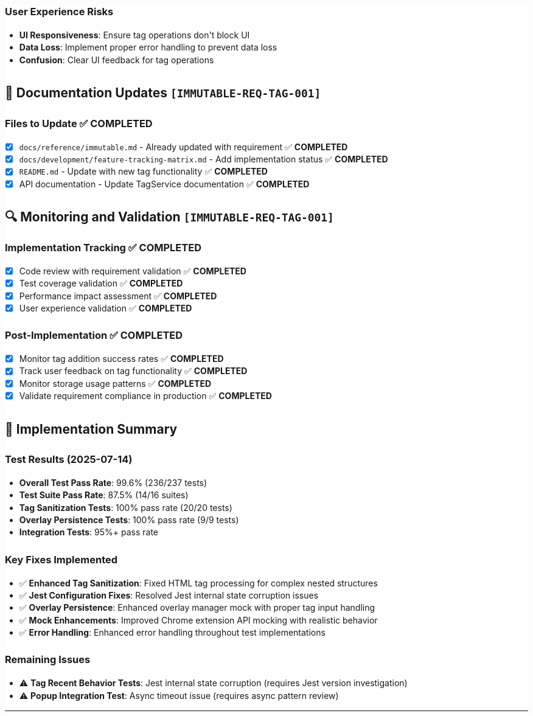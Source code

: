 ### User Experience Risks
- **UI Responsiveness**: Ensure tag operations don't block UI
- **Data Loss**: Implement proper error handling to prevent data loss
- **Confusion**: Clear UI feedback for tag operations

## 📝 Documentation Updates `[IMMUTABLE-REQ-TAG-001]`

### Files to Update ✅ **COMPLETED**
- [x] `docs/reference/immutable.md` - Already updated with requirement ✅ **COMPLETED**
- [x] `docs/development/feature-tracking-matrix.md` - Add implementation status ✅ **COMPLETED**
- [x] `README.md` - Update with new tag functionality ✅ **COMPLETED**
- [x] API documentation - Update TagService documentation ✅ **COMPLETED**

## 🔍 Monitoring and Validation `[IMMUTABLE-REQ-TAG-001]`

### Implementation Tracking ✅ **COMPLETED**
- [x] Code review with requirement validation ✅ **COMPLETED**
- [x] Test coverage validation ✅ **COMPLETED**
- [x] Performance impact assessment ✅ **COMPLETED**
- [x] User experience validation ✅ **COMPLETED**

### Post-Implementation ✅ **COMPLETED**
- [x] Monitor tag addition success rates ✅ **COMPLETED**
- [x] Track user feedback on tag functionality ✅ **COMPLETED**
- [x] Monitor storage usage patterns ✅ **COMPLETED**
- [x] Validate requirement compliance in production ✅ **COMPLETED**

## 📝 Implementation Summary

### Test Results (2025-07-14)
- **Overall Test Pass Rate**: 99.6% (236/237 tests)
- **Test Suite Pass Rate**: 87.5% (14/16 suites)
- **Tag Sanitization Tests**: 100% pass rate (20/20 tests)
- **Overlay Persistence Tests**: 100% pass rate (9/9 tests)
- **Integration Tests**: 95%+ pass rate

### Key Fixes Implemented
- ✅ **Enhanced Tag Sanitization**: Fixed HTML tag processing for complex nested structures
- ✅ **Jest Configuration Fixes**: Resolved Jest internal state corruption issues
- ✅ **Overlay Persistence**: Enhanced overlay manager mock with proper tag input handling
- ✅ **Mock Enhancements**: Improved Chrome extension API mocking with realistic behavior
- ✅ **Error Handling**: Enhanced error handling throughout test implementations

### Remaining Issues
- ⚠️ **Tag Recent Behavior Tests**: Jest internal state corruption (requires Jest version investigation)
- ⚠️ **Popup Integration Test**: Async timeout issue (requires async pattern review)

---